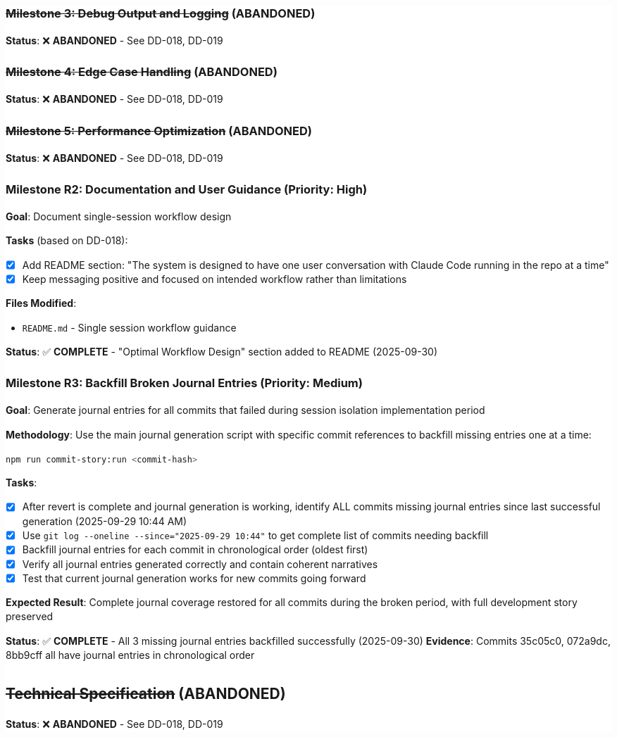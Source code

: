 ### ~~Milestone 3: Debug Output and Logging~~ (ABANDONED)
**Status**: ❌ **ABANDONED** - See DD-018, DD-019

### ~~Milestone 4: Edge Case Handling~~ (ABANDONED)
**Status**: ❌ **ABANDONED** - See DD-018, DD-019

### ~~Milestone 5: Performance Optimization~~ (ABANDONED)
**Status**: ❌ **ABANDONED** - See DD-018, DD-019

### Milestone R2: Documentation and User Guidance (Priority: High)
**Goal**: Document single-session workflow design

**Tasks** (based on DD-018):
- [x] Add README section: "The system is designed to have one user conversation with Claude Code running in the repo at a time"
- [x] Keep messaging positive and focused on intended workflow rather than limitations

**Files Modified**:
- `README.md` - Single session workflow guidance

**Status**: ✅ **COMPLETE** - "Optimal Workflow Design" section added to README (2025-09-30)

### Milestone R3: Backfill Broken Journal Entries (Priority: Medium)
**Goal**: Generate journal entries for all commits that failed during session isolation implementation period

**Methodology**:
Use the main journal generation script with specific commit references to backfill missing entries one at a time:
```bash
npm run commit-story:run <commit-hash>
```

**Tasks**:
- [x] After revert is complete and journal generation is working, identify ALL commits missing journal entries since last successful generation (2025-09-29 10:44 AM)
- [x] Use `git log --oneline --since="2025-09-29 10:44"` to get complete list of commits needing backfill
- [x] Backfill journal entries for each commit in chronological order (oldest first)
- [x] Verify all journal entries generated correctly and contain coherent narratives
- [x] Test that current journal generation works for new commits going forward

**Expected Result**: Complete journal coverage restored for all commits during the broken period, with full development story preserved

**Status**: ✅ **COMPLETE** - All 3 missing journal entries backfilled successfully (2025-09-30)
**Evidence**: Commits 35c05c0, 072a9dc, 8bb9cff all have journal entries in chronological order

## ~~Technical Specification~~ (ABANDONED)

**Status**: ❌ **ABANDONED** - See DD-018, DD-019
